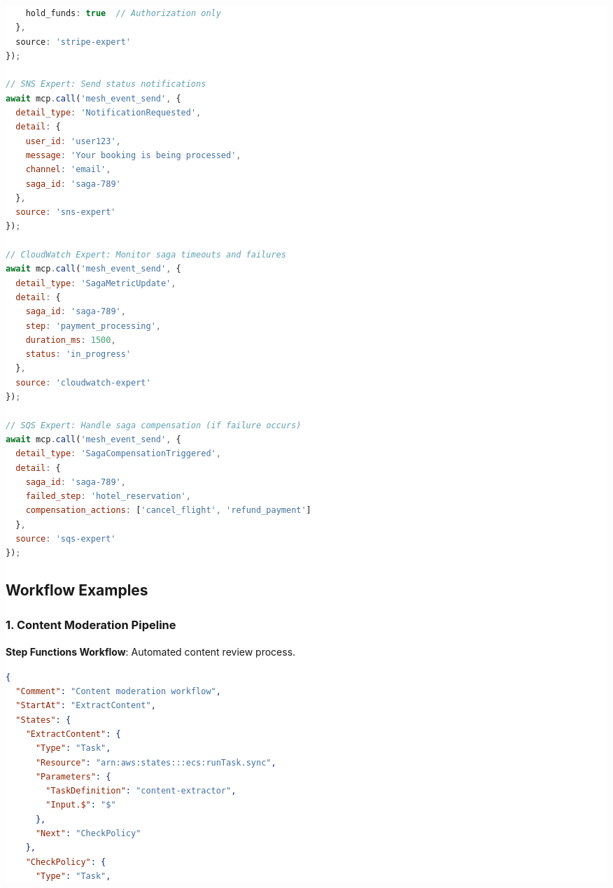 ```javascript
    hold_funds: true  // Authorization only
  },
  source: 'stripe-expert'
});

// SNS Expert: Send status notifications
await mcp.call('mesh_event_send', {
  detail_type: 'NotificationRequested',
  detail: {
    user_id: 'user123',
    message: 'Your booking is being processed',
    channel: 'email',
    saga_id: 'saga-789'
  },
  source: 'sns-expert'
});

// CloudWatch Expert: Monitor saga timeouts and failures
await mcp.call('mesh_event_send', {
  detail_type: 'SagaMetricUpdate',
  detail: {
    saga_id: 'saga-789',
    step: 'payment_processing',
    duration_ms: 1500,
    status: 'in_progress'
  },
  source: 'cloudwatch-expert'
});

// SQS Expert: Handle saga compensation (if failure occurs)
await mcp.call('mesh_event_send', {
  detail_type: 'SagaCompensationTriggered',
  detail: {
    saga_id: 'saga-789',
    failed_step: 'hotel_reservation',
    compensation_actions: ['cancel_flight', 'refund_payment']
  },
  source: 'sqs-expert'
});
```

## Workflow Examples

### 1. Content Moderation Pipeline

**Step Functions Workflow**: Automated content review process.

```json
{
  "Comment": "Content moderation workflow",
  "StartAt": "ExtractContent",
  "States": {
    "ExtractContent": {
      "Type": "Task",
      "Resource": "arn:aws:states:::ecs:runTask.sync",
      "Parameters": {
        "TaskDefinition": "content-extractor",
        "Input.$": "$"
      },
      "Next": "CheckPolicy"
    },
    "CheckPolicy": {
      "Type": "Task",
```